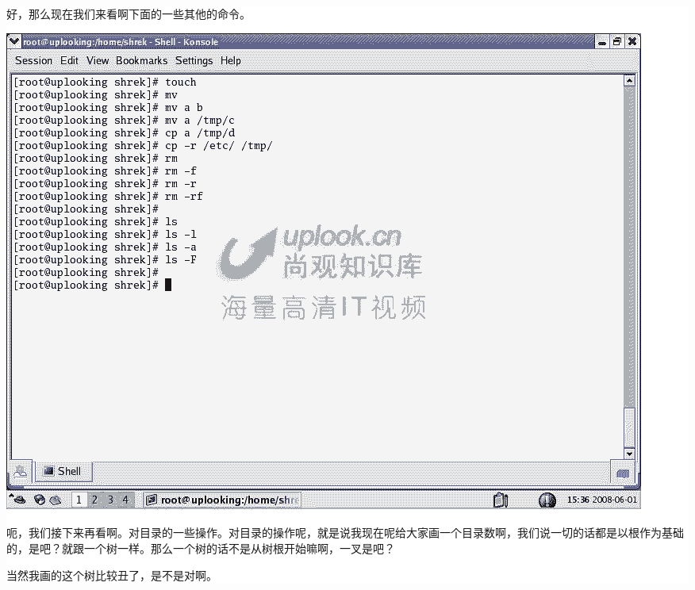 好，那么现在我们来看啊下面的一些其他的命令。

![](img/a97b1ecff5bf6eec048a08a2d75d65d0_37.png)

呃，我们接下来再看啊。对目录的一些操作。对目录的操作呢，就是说我现在呢给大家画一个目录数啊，我们说一切的话都是以根作为基础的，是吧？就跟一个树一样。那么一个树的话不是从树根开始嘛啊，一叉是吧？

当然我画的这个树比较丑了，是不是对啊。
